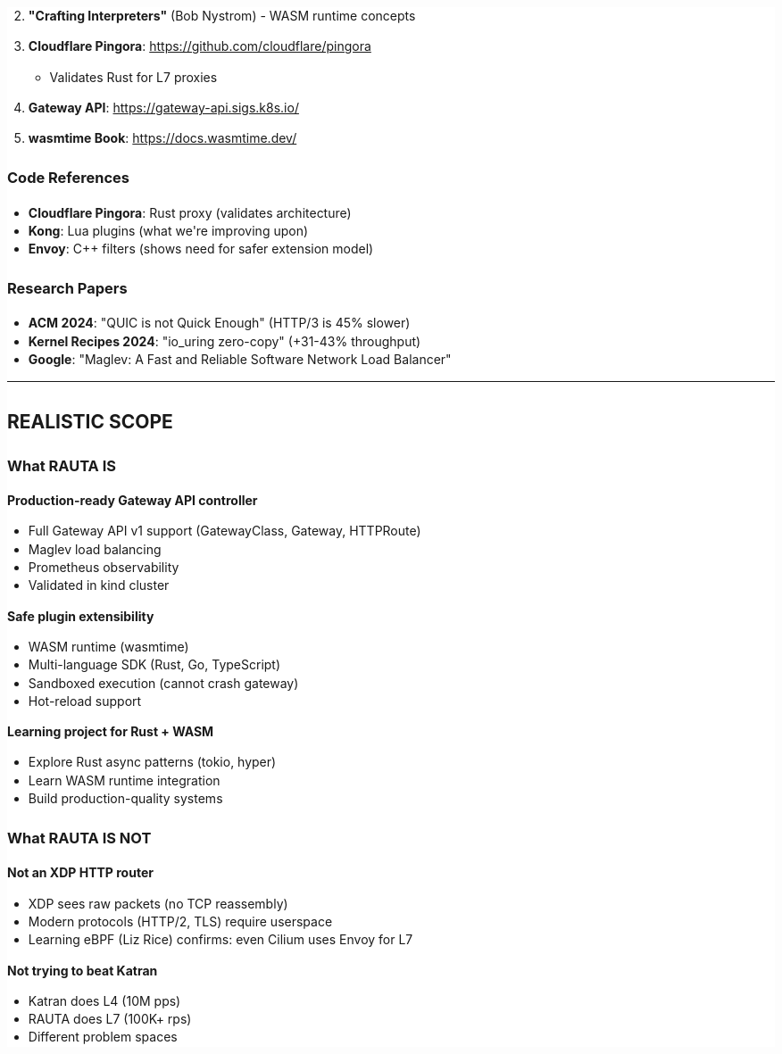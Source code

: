 2. **"Crafting Interpreters"** (Bob Nystrom) - WASM runtime concepts

3. **Cloudflare Pingora**: https://github.com/cloudflare/pingora
   - Validates Rust for L7 proxies

4. **Gateway API**: https://gateway-api.sigs.k8s.io/

5. **wasmtime Book**: https://docs.wasmtime.dev/

### Code References

- **Cloudflare Pingora**: Rust proxy (validates architecture)
- **Kong**: Lua plugins (what we're improving upon)
- **Envoy**: C++ filters (shows need for safer extension model)

### Research Papers

- **ACM 2024**: "QUIC is not Quick Enough" (HTTP/3 is 45% slower)
- **Kernel Recipes 2024**: "io_uring zero-copy" (+31-43% throughput)
- **Google**: "Maglev: A Fast and Reliable Software Network Load Balancer"

---

## REALISTIC SCOPE

### What RAUTA IS

**Production-ready Gateway API controller**
- Full Gateway API v1 support (GatewayClass, Gateway, HTTPRoute)
- Maglev load balancing
- Prometheus observability
- Validated in kind cluster

**Safe plugin extensibility**
- WASM runtime (wasmtime)
- Multi-language SDK (Rust, Go, TypeScript)
- Sandboxed execution (cannot crash gateway)
- Hot-reload support

**Learning project for Rust + WASM**
- Explore Rust async patterns (tokio, hyper)
- Learn WASM runtime integration
- Build production-quality systems

### What RAUTA IS NOT

**Not an XDP HTTP router**
- XDP sees raw packets (no TCP reassembly)
- Modern protocols (HTTP/2, TLS) require userspace
- Learning eBPF (Liz Rice) confirms: even Cilium uses Envoy for L7

**Not trying to beat Katran**
- Katran does L4 (10M pps)
- RAUTA does L7 (100K+ rps)
- Different problem spaces
